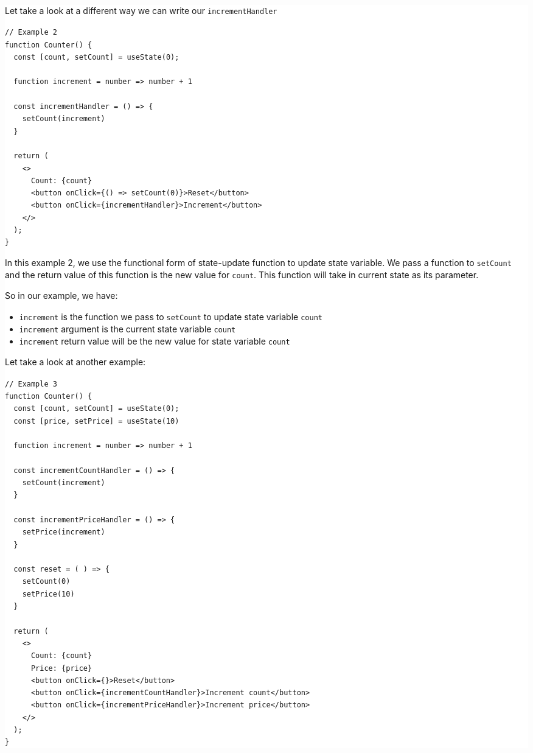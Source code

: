 Let take a look at a different way we can write our `incrementHandler`

```tsx
// Example 2
function Counter() {
  const [count, setCount] = useState(0);

  function increment = number => number + 1

  const incrementHandler = () => {
    setCount(increment)
  }

  return (
    <>
      Count: {count}
      <button onClick={() => setCount(0)}>Reset</button>
      <button onClick={incrementHandler}>Increment</button>
    </>
  );
}
```

In this example 2, we use the functional form of state-update function to update state variable. We pass a function to `setCount` and the return value of this function is the new value for `count`. This function will take in current state as its parameter.

So in our example, we have:

- `increment` is the function we pass to `setCount` to update state variable `count`
- `increment` argument is the current state variable `count`
- `increment` return value will be the new value for state variable `count`

Let take a look at another example:

```tsx
// Example 3
function Counter() {
  const [count, setCount] = useState(0);
  const [price, setPrice] = useState(10)

  function increment = number => number + 1

  const incrementCountHandler = () => {
    setCount(increment)
  }

  const incrementPriceHandler = () => {
    setPrice(increment)
  }

  const reset = ( ) => {
    setCount(0)
    setPrice(10)
  }

  return (
    <>
      Count: {count}
      Price: {price}
      <button onClick={}>Reset</button>
      <button onClick={incrementCountHandler}>Increment count</button>
      <button onClick={incrementPriceHandler}>Increment price</button>
    </>
  );
}
```